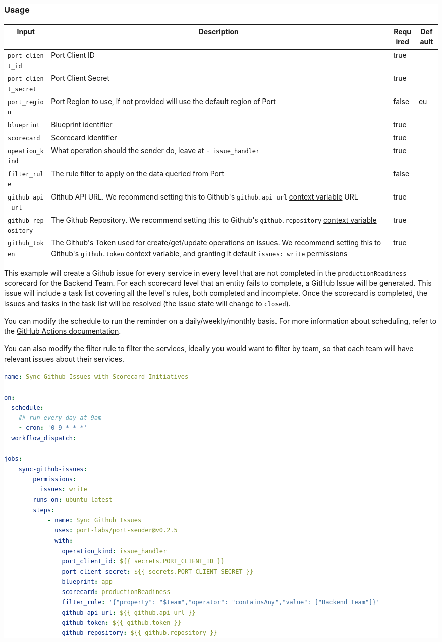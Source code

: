 

### Usage

| Input                        | Description                                                                                                                                                                                              | Required | Default |
|------------------------------|----------------------------------------------------------------------------------------------------------------------------------------------------------------------------------------------------------|----------|---------|
| `port_client_id`             | Port Client ID                                                                                                                                                                                           | true     |         |
| `port_client_secret`         | Port Client Secret                                                                                                                                                                                       | true     |         |
| `port_region`                | Port Region to use, if not provided will use the default region of Port                                                                                                                                  | false    | eu        |
| `blueprint`                  | Blueprint identifier                                                                                                                                                                                     | true     |         |
| `scorecard`                  | Scorecard identifier                                                                                                                                                                                     | true     |         |
| `opeation_kind`              | What operation should the sender do, leave at - `issue_handler`                                                                                                                            | true     |         |
| `filter_rule`                | The [rule filter](https://docs.getport.io/search-and-query/#rules) to apply on the data queried from Port                                                                                                | false    |         |
| `github_api_url`          | Github API URL. We recommend setting this to Github's `github.api_url` [context variable](https://docs.github.com/en/actions/learn-github-actions/variables#using-contexts-to-access-variable-values)   URL                                                                                                                                                                                        | true     |         |
| `github_repository`            | The Github Repository. We recommend setting this to Github's `github.repository` [context variable](https://docs.github.com/en/actions/learn-github-actions/variables#using-contexts-to-access-variable-values)                                                   | true     |         |
| `github_token`          | The Github's Token used for create/get/update operations on issues. We recommend setting this to Github's `github.token` [context variable](https://docs.github.com/en/actions/learn-github-actions/variables#using-contexts-to-access-variable-values), and granting it default `issues: write` [permissions](https://docs.github.com/en/actions/using-jobs/assigning-permissions-to-jobs)                                                                                                                                                                           | true     |         |

This example will create a Github issue for every service in every level that are not completed in the `productionReadiness` scorecard for the Backend Team.
For each scorecard level that an entity fails to complete, a GitHub Issue will be generated. This issue will include a task list covering all the level's rules, both completed and incomplete.
Once the scorecard is completed, the issues and tasks in the task list will be resolved (the issue state will change to `closed`).  

You can modify the schedule to run the reminder on a daily/weekly/monthly basis. For more information about scheduling, refer to the [GitHub Actions documentation](https://docs.github.com/en/actions/using-workflows/events-that-trigger-workflows#schedule).

You can also modify the filter rule to filter the services, ideally you would want to filter by team, so that each team will have relevant issues about their services.

```yaml
name: Sync Github Issues with Scorecard Initiatives

on:
  schedule:
    ## run every day at 9am
    - cron: '0 9 * * *'
  workflow_dispatch:

jobs:
    sync-github-issues:
        permissions:
          issues: write
        runs-on: ubuntu-latest
        steps:
            - name: Sync Github Issues
              uses: port-labs/port-sender@v0.2.5
              with:
                operation_kind: issue_handler
                port_client_id: ${{ secrets.PORT_CLIENT_ID }}
                port_client_secret: ${{ secrets.PORT_CLIENT_SECRET }}
                blueprint: app
                scorecard: productionReadiness
                filter_rule: '{"property": "$team","operator": "containsAny","value": ["Backend Team"]}'
                github_api_url: ${{ github.api_url }}
                github_token: ${{ github.token }}
                github_repository: ${{ github.repository }}
```